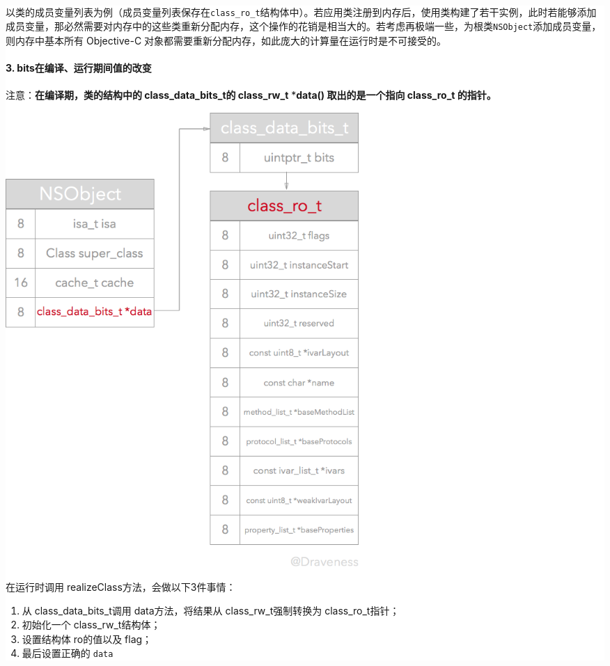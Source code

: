 以类的成员变量列表为例（成员变量列表保存在`class_ro_t`结构体中）。若应用类注册到内存后，使用类构建了若干实例，此时若能够添加成员变量，那必然需要对内存中的这些类重新分配内存，这个操作的花销是相当大的。若考虑再极端一些，为根类`NSObject`添加成员变量，则内存中基本所有 Objective-C 对象都需要重新分配内存，如此庞大的计算量在运行时是不可接受的。

#### 3. bits在编译、运行期间值的改变

注意：**在编译期，类的结构中的 class_data_bits_t的 class_rw_t** ***data() 取出的是一个指向 class_ro_t 的指针。**

<img src="/images/runtime/06.png" alt="06" style="zoom:80%;" />

在运行时调用 realizeClass方法，会做以下3件事情：

1. 从 class_data_bits_t调用 data方法，将结果从 class_rw_t强制转换为 class_ro_t指针；
2. 初始化一个 class_rw_t结构体；
3. 设置结构体 ro的值以及 flag；
4. 最后设置正确的 `data`
